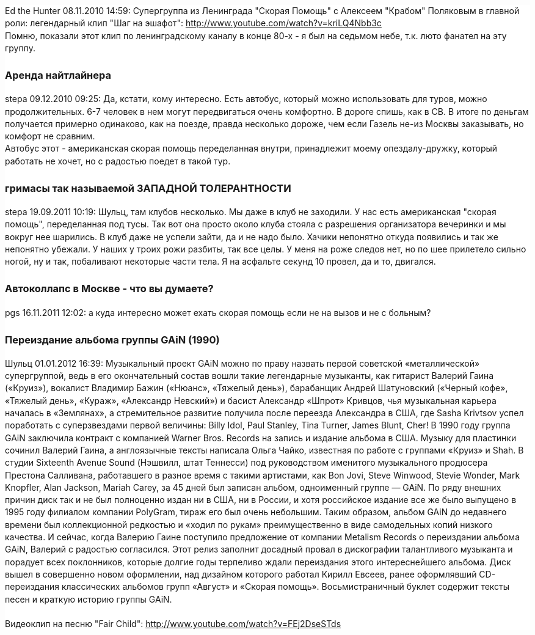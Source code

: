Ed the Hunter 08.11.2010 14:59:
Супергруппа из Ленинграда "Скорая Помощь" с Алексеем "Крабом" Поляковым в главной роли: легендарный клип "Шаг на эшафот": <A HREF="http://www.youtube.com/watch?v=kriLQ4Nbb3c" TARGET="_blank">http://www.youtube.com/watch?v=kriLQ4Nbb3c</A><BR>Помню, показали этот клип по ленинградскому каналу в конце 80-х - я был на седьмом небе, т.к. люто фанател на эту группу.

### Аренда найтлайнера

stepa 09.12.2010 09:25:
Да, кстати, кому интересно. Есть автобус, который можно использовать для туров, можно продолжительных. 6-7 человек в нем могут передвигаться очень комфортно. В дороге спишь, как в СВ. В итоге по деньгам получается примерно одинаково, как на поезде, правда несколько дороже, чем если Газель не-из Москвы заказывать, но комфорт не сравним.<BR>Автобус этот - американская скорая помощь переделанная внутри, принадлежит моему опездалу-дружку, который работать не хочет, но с радостью поедет в такой тур.

### гримасы так называемой ЗАПАДНОЙ ТОЛЕРАНТНОСТИ

stepa 19.09.2011 10:19:
Шульц, там клубов несколько. Мы даже в клуб не заходили. У нас есть американская "скорая помощь", переделанная под тусы. Так вот она просто около клуба стояла с разрешения организатора вечеринки и мы вокруг нее шарились. В клуб даже не успели зайти, да и не надо было. Хачики непонятно откуда появились и так же непонятно убежали. У наших у троих рожи разбиты, так все целы. У меня на роже следов нет, но по шее прилетело сильно ногой, ну и так, побаливают некоторые части тела. Я на асфальте секунд 10 провел, да и то, двигался.

### Автоколлапс в Москве - что вы думаете?

pgs 16.11.2011 12:02:
а куда интересно может ехать скорая помощь если не на вызов и не с больным? 

### Переиздание альбома группы GAiN (1990)

Шульц 01.01.2012 16:39:
Музыкальный проект GAiN можно по праву назвать первой советской «металлической» супергруппой, ведь в его окончательный состав вошли такие легендарные музыканты, как гитарист Валерий Гаина («Круиз»), вокалист Владимир Бажин («Нюанс», «Тяжелый день»), барабанщик Андрей Шатуновский («Черный кофе», «Тяжелый день», «Кураж», «Александр Невский») и басист Александр «Шпрот» Кривцов, чья музыкальная карьера началась в «Землянах», а стремительное развитие получила после переезда Александра в США, где Sasha Krivtsov успел поработать с суперзвездами первой величины: Billy Idol, Paul Stanley, Tina Turner, James Blunt, Cher! В 1990 году группа GAiN заключила контракт с компанией Warner Bros. Records на запись и издание альбома в США. Музыку для пластинки сочинил Валерий Гаина, а англоязычные тексты написала Ольга Чайко, известная по работе с группами «Круиз» и Shah. В студии Sixteenth Avenue Sound (Нэшвилл, штат Теннесси) под руководством именитого музыкального продюсера Престона Салливана, работавшего в разное время с такими артистами, как Bon Jovi, Steve Winwood, Stevie Wonder, Mark Knopfler, Alan Jackson, Mariah Carey, за 45 дней был записан альбом, одноименный группе — GAiN. По ряду внешних причин диск так и не был полноценно издан ни в США, ни в России, и хотя российское издание все же было выпущено в 1995 году филиалом компании PolyGram, тираж его был очень небольшим. Таким образом, альбом GAiN до недавнего времени был коллекционной редкостью и «ходил по рукам» преимущественно в виде самодельных копий низкого качества. И сейчас, когда Валерию Гаине поступило предложение от компании Metalism Records о переиздании альбома GAiN, Валерий с радостью согласился. Этот релиз заполнит досадный провал в дискографии талантливого музыканта и порадует всех поклонников, которые долгие годы терпеливо ждали переиздания этого интереснейшего альбома. Диск вышел в совершенно новом оформлении, над дизайном которого работал Кирилл Евсеев, ранее оформлявший CD-переиздания классических альбомов групп «Август» и «Скорая помощь». Восьмистраничный буклет содержит тексты песен и краткую историю группы GAiN.<BR><BR>Видеоклип на песню "Fair Child": <A HREF="http://www.youtube.com/watch?v=FEj2DseSTds" TARGET="_blank">http://www.youtube.com/watch?v=FEj2DseSTds</A>
